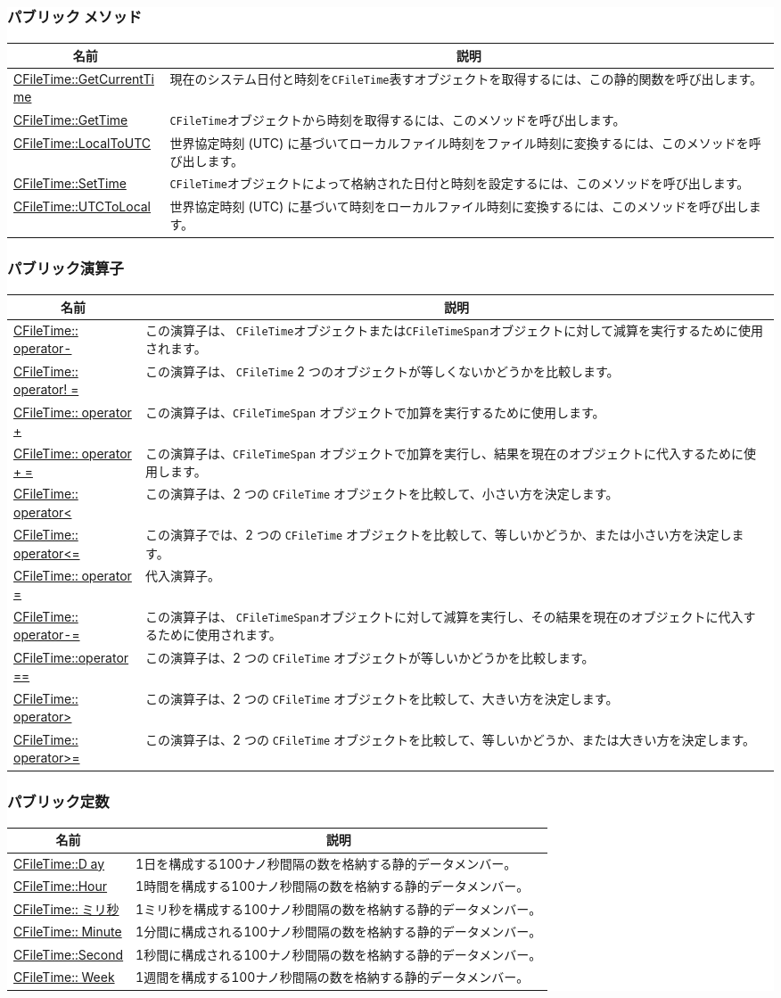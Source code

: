### <a name="public-methods"></a>パブリック メソッド

|名前|説明|
|----------|-----------------|
|[CFileTime::GetCurrentTime](#getcurrenttime)|現在のシステム日付と時刻を`CFileTime`表すオブジェクトを取得するには、この静的関数を呼び出します。|
|[CFileTime::GetTime](#gettime)|`CFileTime`オブジェクトから時刻を取得するには、このメソッドを呼び出します。|
|[CFileTime::LocalToUTC](#localtoutc)|世界協定時刻 (UTC) に基づいてローカルファイル時刻をファイル時刻に変換するには、このメソッドを呼び出します。|
|[CFileTime::SetTime](#settime)|`CFileTime`オブジェクトによって格納された日付と時刻を設定するには、このメソッドを呼び出します。|
|[CFileTime::UTCToLocal](#utctolocal)|世界協定時刻 (UTC) に基づいて時刻をローカルファイル時刻に変換するには、このメソッドを呼び出します。|

### <a name="public-operators"></a>パブリック演算子

|名前|説明|
|----------|-----------------|
|[CFileTime:: operator-](#operator_-)|この演算子は、 `CFileTime`オブジェクトまたは`CFileTimeSpan`オブジェクトに対して減算を実行するために使用されます。|
|[CFileTime:: operator! =](#operator_neq)|この演算子は、 `CFileTime` 2 つのオブジェクトが等しくないかどうかを比較します。|
|[CFileTime:: operator +](#operator_add)|この演算子は、`CFileTimeSpan` オブジェクトで加算を実行するために使用します。|
|[CFileTime:: operator + =](#operator_add_eq)|この演算子は、`CFileTimeSpan` オブジェクトで加算を実行し、結果を現在のオブジェクトに代入するために使用します。|
|[CFileTime:: operator&lt;](#operator_lt)|この演算子は、2 つの `CFileTime` オブジェクトを比較して、小さい方を決定します。|
|[CFileTime:: operator&lt;=](#operator_lt_eq)|この演算子では、2 つの `CFileTime` オブジェクトを比較して、等しいかどうか、または小さい方を決定します。|
|[CFileTime:: operator =](#operator_eq)|代入演算子。|
|[CFileTime:: operator-=](#operator_-_eq)|この演算子は、 `CFileTimeSpan`オブジェクトに対して減算を実行し、その結果を現在のオブジェクトに代入するために使用されます。|
|[CFileTime::operator ==](#operator_eq_eq)|この演算子は、2 つの `CFileTime` オブジェクトが等しいかどうかを比較します。|
|[CFileTime:: operator&gt;](#operator_gt)|この演算子は、2 つの `CFileTime` オブジェクトを比較して、大きい方を決定します。|
|[CFileTime:: operator&gt;=](#operator_gt_eq)|この演算子は、2 つの `CFileTime` オブジェクトを比較して、等しいかどうか、または大きい方を決定します。|

### <a name="public-constants"></a>パブリック定数

|名前|説明|
|----------|-----------------|
|[CFileTime::D ay](#day)|1日を構成する100ナノ秒間隔の数を格納する静的データメンバー。|
|[CFileTime::Hour](#hour)|1時間を構成する100ナノ秒間隔の数を格納する静的データメンバー。|
|[CFileTime:: ミリ秒](#millisecond)|1ミリ秒を構成する100ナノ秒間隔の数を格納する静的データメンバー。|
|[CFileTime:: Minute](#minute)|1分間に構成される100ナノ秒間隔の数を格納する静的データメンバー。|
|[CFileTime::Second](#second)|1秒間に構成される100ナノ秒間隔の数を格納する静的データメンバー。|
|[CFileTime:: Week](#week)|1週間を構成する100ナノ秒間隔の数を格納する静的データメンバー。|
